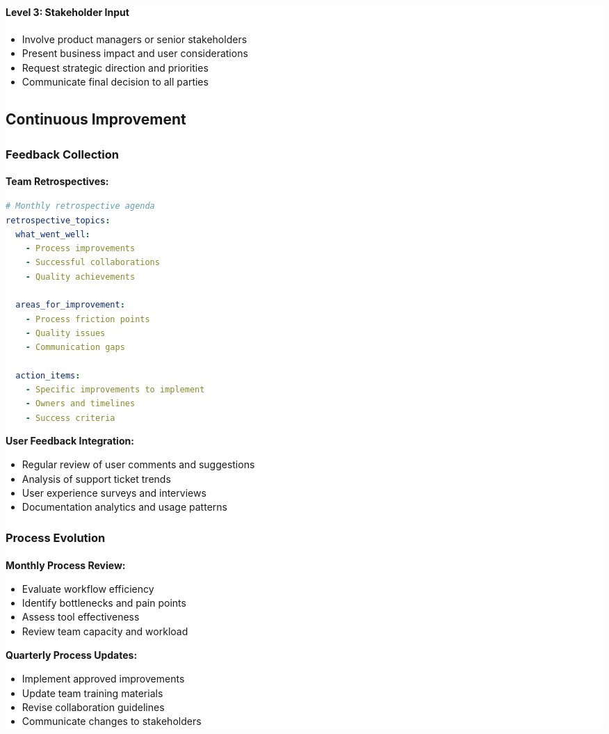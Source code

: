 #### Level 3: Stakeholder Input

- Involve product managers or senior stakeholders
- Present business impact and user considerations
- Request strategic direction and priorities
- Communicate final decision to all parties

## Continuous Improvement

### Feedback Collection

**Team Retrospectives:**

```yaml
# Monthly retrospective agenda
retrospective_topics:
  what_went_well:
    - Process improvements
    - Successful collaborations
    - Quality achievements
    
  areas_for_improvement:
    - Process friction points
    - Quality issues
    - Communication gaps
    
  action_items:
    - Specific improvements to implement
    - Owners and timelines
    - Success criteria
```

**User Feedback Integration:**

- Regular review of user comments and suggestions
- Analysis of support ticket trends
- User experience surveys and interviews
- Documentation analytics and usage patterns

### Process Evolution

**Monthly Process Review:**

- Evaluate workflow efficiency
- Identify bottlenecks and pain points
- Assess tool effectiveness
- Review team capacity and workload

**Quarterly Process Updates:**

- Implement approved improvements
- Update team training materials
- Revise collaboration guidelines
- Communicate changes to stakeholders
